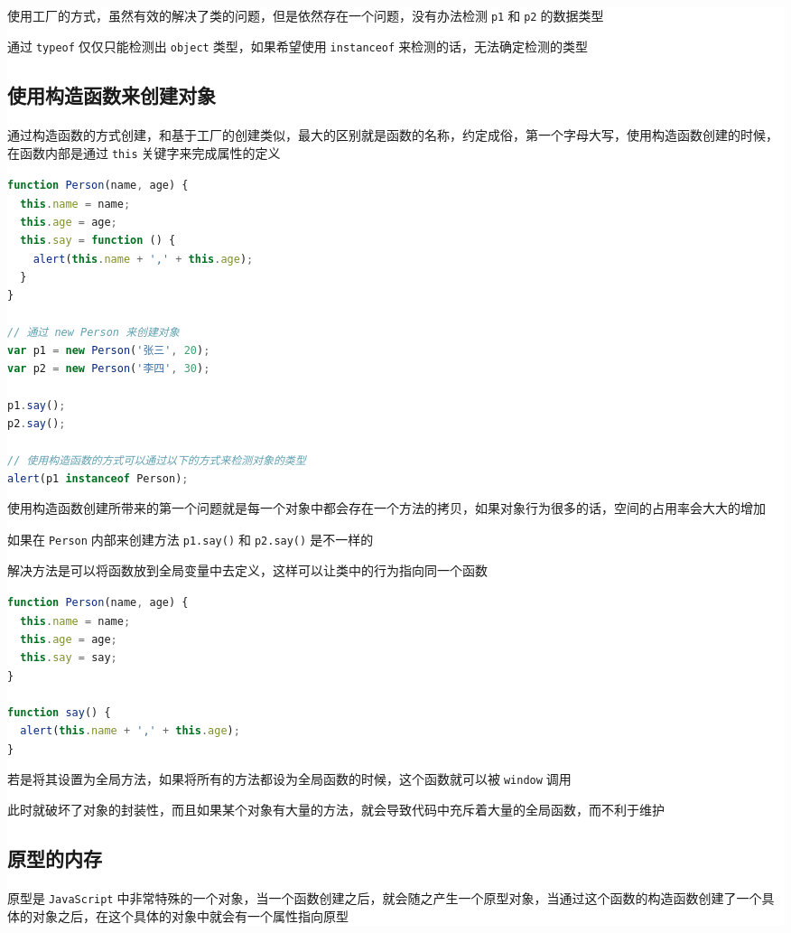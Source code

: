使用工厂的方式，虽然有效的解决了类的问题，但是依然存在一个问题，没有办法检测 `p1` 和 `p2` 的数据类型

通过 `typeof` 仅仅只能检测出 `object` 类型，如果希望使用 `instanceof` 来检测的话，无法确定检测的类型



## 使用构造函数来创建对象

通过构造函数的方式创建，和基于工厂的创建类似，最大的区别就是函数的名称，约定成俗，第一个字母大写，使用构造函数创建的时候，在函数内部是通过 `this` 关键字来完成属性的定义

```js
function Person(name, age) {
  this.name = name;
  this.age = age;
  this.say = function () {
    alert(this.name + ',' + this.age);
  }
}

// 通过 new Person 来创建对象
var p1 = new Person('张三', 20);
var p2 = new Person('李四', 30);

p1.say();
p2.say();

// 使用构造函数的方式可以通过以下的方式来检测对象的类型
alert(p1 instanceof Person);
```

使用构造函数创建所带来的第一个问题就是每一个对象中都会存在一个方法的拷贝，如果对象行为很多的话，空间的占用率会大大的增加

如果在 `Person` 内部来创建方法 `p1.say()` 和 `p2.say()` 是不一样的

解决方法是可以将函数放到全局变量中去定义，这样可以让类中的行为指向同一个函数

```js
function Person(name, age) {
  this.name = name;
  this.age = age;
  this.say = say;
}

function say() {
  alert(this.name + ',' + this.age);
}
```

若是将其设置为全局方法，如果将所有的方法都设为全局函数的时候，这个函数就可以被 `window` 调用

此时就破坏了对象的封装性，而且如果某个对象有大量的方法，就会导致代码中充斥着大量的全局函数，而不利于维护



## 原型的内存

原型是 `JavaScript` 中非常特殊的一个对象，当一个函数创建之后，就会随之产生一个原型对象，当通过这个函数的构造函数创建了一个具体的对象之后，在这个具体的对象中就会有一个属性指向原型
